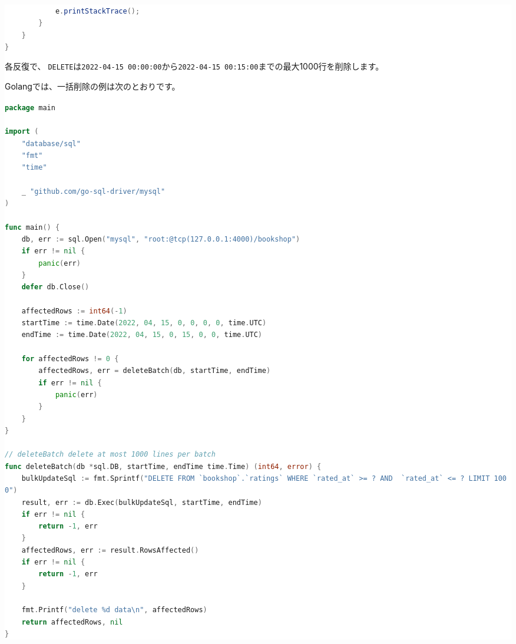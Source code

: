 ```java
            e.printStackTrace();
        }
    }
}
```

各反復で、 `DELETE`は`2022-04-15 00:00:00`から`2022-04-15 00:15:00`までの最大1000行を削除します。

</div>

<div label="Golang">

Golangでは、一括削除の例は次のとおりです。


```go
package main

import (
    "database/sql"
    "fmt"
    "time"

    _ "github.com/go-sql-driver/mysql"
)

func main() {
    db, err := sql.Open("mysql", "root:@tcp(127.0.0.1:4000)/bookshop")
    if err != nil {
        panic(err)
    }
    defer db.Close()

    affectedRows := int64(-1)
    startTime := time.Date(2022, 04, 15, 0, 0, 0, 0, time.UTC)
    endTime := time.Date(2022, 04, 15, 0, 15, 0, 0, time.UTC)

    for affectedRows != 0 {
        affectedRows, err = deleteBatch(db, startTime, endTime)
        if err != nil {
            panic(err)
        }
    }
}

// deleteBatch delete at most 1000 lines per batch
func deleteBatch(db *sql.DB, startTime, endTime time.Time) (int64, error) {
    bulkUpdateSql := fmt.Sprintf("DELETE FROM `bookshop`.`ratings` WHERE `rated_at` >= ? AND  `rated_at` <= ? LIMIT 1000")
    result, err := db.Exec(bulkUpdateSql, startTime, endTime)
    if err != nil {
        return -1, err
    }
    affectedRows, err := result.RowsAffected()
    if err != nil {
        return -1, err
    }

    fmt.Printf("delete %d data\n", affectedRows)
    return affectedRows, nil
}
```
